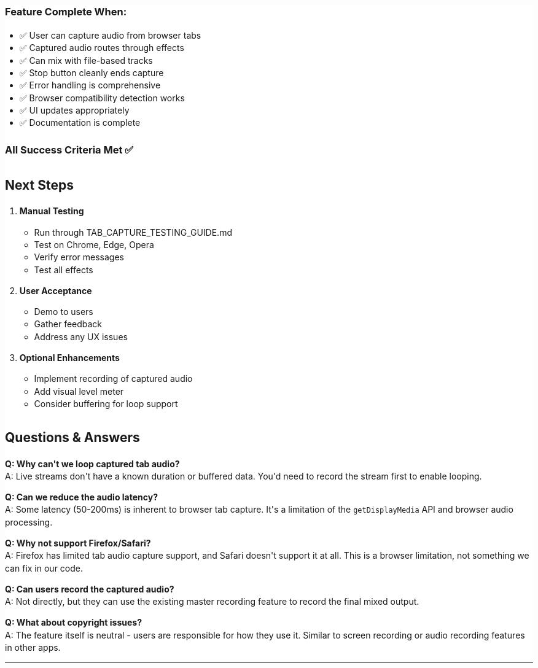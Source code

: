 ### Feature Complete When:
- ✅ User can capture audio from browser tabs
- ✅ Captured audio routes through effects
- ✅ Can mix with file-based tracks
- ✅ Stop button cleanly ends capture
- ✅ Error handling is comprehensive
- ✅ Browser compatibility detection works
- ✅ UI updates appropriately
- ✅ Documentation is complete

### All Success Criteria Met ✅

## Next Steps

1. **Manual Testing**
   - Run through TAB_CAPTURE_TESTING_GUIDE.md
   - Test on Chrome, Edge, Opera
   - Verify error messages
   - Test all effects

2. **User Acceptance**
   - Demo to users
   - Gather feedback
   - Address any UX issues

3. **Optional Enhancements**
   - Implement recording of captured audio
   - Add visual level meter
   - Consider buffering for loop support

## Questions & Answers

**Q: Why can't we loop captured tab audio?**  
A: Live streams don't have a known duration or buffered data. You'd need to record the stream first to enable looping.

**Q: Can we reduce the audio latency?**  
A: Some latency (50-200ms) is inherent to browser tab capture. It's a limitation of the `getDisplayMedia` API and browser audio processing.

**Q: Why not support Firefox/Safari?**  
A: Firefox has limited tab audio capture support, and Safari doesn't support it at all. This is a browser limitation, not something we can fix in our code.

**Q: Can users record the captured audio?**  
A: Not directly, but they can use the existing master recording feature to record the final mixed output.

**Q: What about copyright issues?**  
A: The feature itself is neutral - users are responsible for how they use it. Similar to screen recording or audio recording features in other apps.

---
